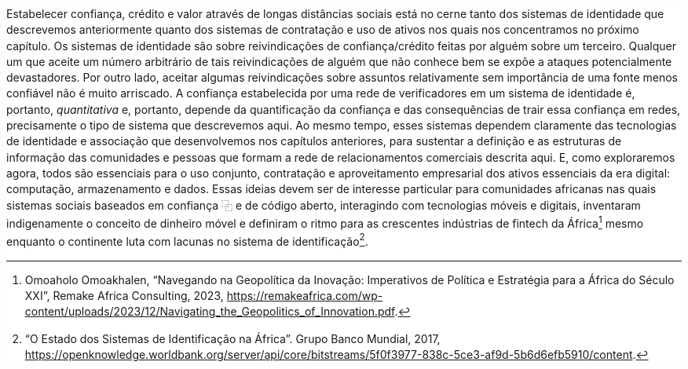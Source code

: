 Estabelecer confiança, crédito e valor através de longas distâncias sociais está no cerne tanto dos sistemas de identidade que descrevemos anteriormente quanto dos sistemas de contratação e uso de ativos nos quais nos concentramos no próximo capítulo. Os sistemas de identidade são sobre reivindicações de confiança/crédito feitas por alguém sobre um terceiro. Qualquer um que aceite um número arbitrário de tais reivindicações de alguém que não conhece bem se expõe a ataques potencialmente devastadores. Por outro lado, aceitar algumas reivindicações sobre assuntos relativamente sem importância de uma fonte menos confiável não é muito arriscado. A confiança estabelecida por uma rede de verificadores em um sistema de identidade é, portanto, _quantitativa_ e, portanto, depende da quantificação da confiança e das consequências de trair essa confiança em redes, precisamente o tipo de sistema que descrevemos aqui. Ao mesmo tempo, esses sistemas dependem claramente das tecnologias de identidade e associação que desenvolvemos nos capítulos anteriores, para sustentar a definição e as estruturas de informação das comunidades e pessoas que formam a rede de relacionamentos comerciais descrita aqui. E, como exploraremos agora, todos são essenciais para o uso conjunto, contratação e aproveitamento empresarial dos ativos essenciais da era digital: computação, armazenamento e dados. Essas ideias devem ser de interesse particular para comunidades africanas nas quais sistemas sociais baseados em confiança ⿻ e de código aberto, interagindo com tecnologias móveis e digitais, inventaram indigenamente o conceito de dinheiro móvel e definiram o ritmo para as crescentes indústrias de fintech da África[^AfricaInnovation] mesmo enquanto o continente luta com lacunas no sistema de identificação[^IdentificationAfrica].

[^Dívida]: David Graeber, _Dívida: os primeiros 5.000 anos_, (Brooklyn: Melville House, 2014). Veja também Ralph Hawtrey, _Moeda e crédito_, (Londres, Longmans, 1919); Larry Randall Wray e Alfred Mitchell Innes, _Credit and State Theories of Money: The Contributions of A. Mitchell Innes_, (Cheltenham: Edward Elgar, 2014); e Samuel Chambers, _Money Has No Value_, (Berlim: Walter de Gruyter GmbH & Co KG, 2023).
[^BIRD]: “Global Payment Systems Survey (GPSS),” Banco Mundial, 26 de janeiro de 2024. https://www.worldbank.org/en/topic/financialinclusion/brief/gpss#:~:text=The%20Global%20Payment%20Systems%20Survey%20%28GPSS%29%2C%20conducted%20by.
[^Swift]: Susan Scott e Markos Zachariadis, _The Society for Worldwide Interbank Financial Telecommunication (Swift)_: _Cooperative Governance for Network Innovation, Standards, and Community_, (Nova York, NY: Routledge), pp. 1, 35, doi:10.4324/9781315849324.
[^Swift2]: Martin Arnold, “Ripple e Swift brigam por pagamentos transfronteiriços”, _Financial Times_, 6 de junho de 2018, https://www.ft.com/content/631af8cc-47cc-11e8-8c77-ff51caedcde6.
[^supermodular]: Divya Siddarth, Matthew Prewitt e Glen Weyl, “Supermodular”, The Collective Intelligence Project, 2023. https://cip.org/supermodular.
[^AfricaInnovation]: Omoaholo Omoakhalen, “Navegando na Geopolítica da Inovação: Imperativos de Política e Estratégia para a África do Século XXI”, Remake Africa Consulting, 2023, https://remakeafrica.com/wp-content/uploads/2023/12/Navigating_the_Geopolitics_of_Innovation.pdf.
[^IdentificationAfrica]: “O Estado dos Sistemas de Identificação na África”. Grupo Banco Mundial, 2017, https://openknowledge.worldbank.org/server/api/core/bitstreams/5f0f3977-838c-5ce3-af9d-5b6d6efb5910/content.
[^LETS]: Um exemplo antigo de moedas comunitárias são os Sistemas de Negociação de Câmbio Local (LETS) de Michael Linton em 1983. Mais tarde, ele visitou a casa de Kojin Karatani, o que deu início ao Novo Movimento Associacionista.


[^Davies]: Glyn Davies, _A History of Money_ (Cardiff, UK: University of Wales Press, 2010).
[^Bellamy]: Edward Bellamy, _Looking Backward_ (Boston, Ticknor & Co., 1888).
[^Charga]: Era um retângulo de 64 mm × 32 mm de chapa metálica relacionado aos sistemas Addressograph e de medalhões militares. Ele acelerava a contabilidade dos bastidores e reduzia erros de cópia que eram realizados manualmente em livros de registros em papel nas lojas.
[^cards]: Em 1934, a American Airlines lançou um Air Travel Card, permitindo que passageiros "comprassem agora e pagassem depois" por uma passagem com base em seu crédito e recebessem um desconto de quinze por cento em qualquer uma das companhias aéreas conveniadas. Nos anos 1940, todas as principais companhias aéreas dos EUA ofereciam Air Travel Cards que podiam ser usados em 17 companhias aéreas diferentes. O conceito de os clientes pagarem a diferentes comerciantes usando o mesmo cartão foi ampliado em 1950 por Ralph Schneider e Frank McNamara, fundadores do Diners Club, para consolidar múltiplos cartões.
[^Americard]: O Bank of America escolheu Fresno porque 45% dos residentes utilizavam o banco, e ao enviar um cartão para 60.000 moradores de Fresno simultaneamente, o banco conseguiu convencer os comerciantes a aceitarem o cartão.
[^crypto]: Satoshi Nakamoto, "Bitcoin: A Peer-To-Peer Electronic Cash System" (2008) em https://assets.pubpub.org/d8wct41f/31611263538139.pdf. Vitalik Buterin, "A Next-Generation Smart Contract and Decentralized Application Platform" (2014) em https://finpedia.vn/wp-content/uploads/2022/02/Ethereum_white_paper-a_next_generation_smart_contract_and_decentralized_application_platform-vitalik-buterin.pdf.
[^Swartz]: Lana Swartz, Novo dinheiro: como o pagamento se tornou mídia social (New Haven, CT: Yale University Press, 2020).
[^X]: O PayPal de hoje foi uma fusão do PayPal original com o X.com, fundado por Elon Musk, Harris Fricker, Christopher Payne e Ed Ho, cujo nome agora está sendo revivido por Musk como sucessor do Twitter.
[^Priv]: Kenneth S. Rogoff, _The Curse of Cash_ (Princeton, NJ: Princeton University Press, 2016).
[^Bitcoinprivacy]: Alyssa Blackburn et al., "Cooperation Among an Anonymous Group Protected Bitcoin during Failures of Decentralization" (2022) em https://arxiv.org/abs/2206.02871.
[^pools]: Recentemente, o interesse em criar explicitamente comunidades para tais fins cresceu no mundo Web3. Vitalik Buterin, Jacob Illum, Matthias Nadler, Fabian Schär e Ameen Soleimani, "Blockchain Privacy and Regulatory Compliance: Towards a Practical Equilibrium" em _Blockchain: Research and Applications_ 5, no. 1 (2024): 100176.
[^TTC]: Alvin E. Roth, Tayfun Sönmez e M. Utku Ünver, "Kidney Exchange", _Quarterly Journal of Economics_ 119, no. 2 (2004): 457-488.
[^PluralMoney]: Para mais informações sobre essa ideia, consulte https://www.radicalxchange.org/concepts/plural-money/.
[^DeSoc]: Ohlhaver, Weyl e Buterin, op. cit.
[^LETS]: Um exemplo inicial de moedas comunitárias são os Sistemas Locais de Troca (LETS) introduzidos por Michael Linton em 1983. Posteriormente, ele visitou a casa de Kojin Karatani, o que inspirou o Movimento Nova Associação.
[^Verification]: Nicole Immorlica, Matthew O. Jackson e E. Glen Weyl, "Verifying Identity as a Social Intersection" (2019) disponível em https://papers.ssrn.com/sol3/papers.cfm?abstract_id=3375436. E. Glen Weyl, Kaliya Young (Identity Woman) e Lucas Geiger, "Intersectional Social Data", _RadicalxChange Blog_ (2019) disponível em https://www.radicalxchange.org/media/blog/2019-10-24-uh78r5/.